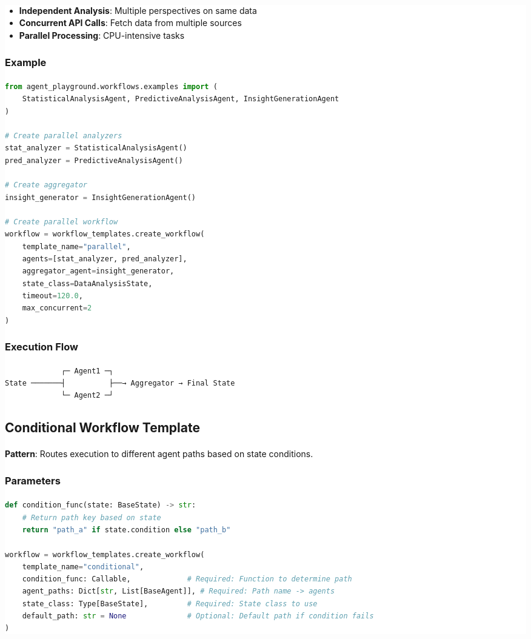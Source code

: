 - **Independent Analysis**: Multiple perspectives on same data
- **Concurrent API Calls**: Fetch data from multiple sources
- **Parallel Processing**: CPU-intensive tasks

### Example

```python
from agent_playground.workflows.examples import (
    StatisticalAnalysisAgent, PredictiveAnalysisAgent, InsightGenerationAgent
)

# Create parallel analyzers
stat_analyzer = StatisticalAnalysisAgent()
pred_analyzer = PredictiveAnalysisAgent()

# Create aggregator
insight_generator = InsightGenerationAgent()

# Create parallel workflow
workflow = workflow_templates.create_workflow(
    template_name="parallel",
    agents=[stat_analyzer, pred_analyzer],
    aggregator_agent=insight_generator,
    state_class=DataAnalysisState,
    timeout=120.0,
    max_concurrent=2
)
```

### Execution Flow

```
             ┌─ Agent1 ─┐
State ───────┤          ├──→ Aggregator → Final State  
             └─ Agent2 ─┘
```

## Conditional Workflow Template

**Pattern**: Routes execution to different agent paths based on state conditions.

### Parameters

```python
def condition_func(state: BaseState) -> str:
    # Return path key based on state
    return "path_a" if state.condition else "path_b"

workflow = workflow_templates.create_workflow(
    template_name="conditional",
    condition_func: Callable,             # Required: Function to determine path
    agent_paths: Dict[str, List[BaseAgent]], # Required: Path name -> agents
    state_class: Type[BaseState],         # Required: State class to use
    default_path: str = None              # Optional: Default path if condition fails
)
```
